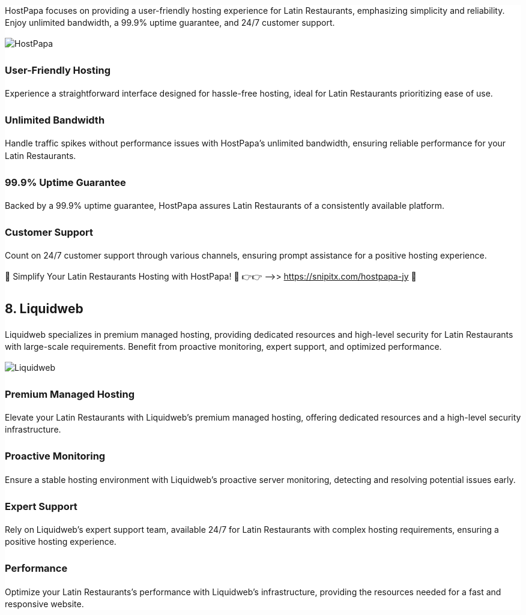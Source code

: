 HostPapa focuses on providing a user-friendly hosting experience for Latin Restaurants, emphasizing simplicity and reliability. Enjoy unlimited bandwidth, a 99.9% uptime guarantee, and 24/7 customer support.

![HostPapa](https://i.imgur.com/ouDTkvl.jpeg "HostPapa Hosting")

### User-Friendly Hosting
Experience a straightforward interface designed for hassle-free hosting, ideal for Latin Restaurants prioritizing ease of use.

### Unlimited Bandwidth
Handle traffic spikes without performance issues with HostPapa’s unlimited bandwidth, ensuring reliable performance for your Latin Restaurants.

### 99.9% Uptime Guarantee
Backed by a 99.9% uptime guarantee, HostPapa assures Latin Restaurants of a consistently available platform.

### Customer Support
Count on 24/7 customer support through various channels, ensuring prompt assistance for a positive hosting experience.

🌈 Simplify Your Latin Restaurants Hosting with HostPapa! 🚀
👉👉 -->> https://snipitx.com/hostpapa-jy 🚀

## 8. Liquidweb

Liquidweb specializes in premium managed hosting, providing dedicated resources and high-level security for Latin Restaurants with large-scale requirements. Benefit from proactive monitoring, expert support, and optimized performance.

![Liquidweb](https://i.imgur.com/4IvT9SC.jpeg "Liquidweb Hosting")

### Premium Managed Hosting
Elevate your Latin Restaurants with Liquidweb’s premium managed hosting, offering dedicated resources and a high-level security infrastructure.

### Proactive Monitoring
Ensure a stable hosting environment with Liquidweb’s proactive server monitoring, detecting and resolving potential issues early.

### Expert Support
Rely on Liquidweb’s expert support team, available 24/7 for Latin Restaurants with complex hosting requirements, ensuring a positive hosting experience.

### Performance
Optimize your Latin Restaurants’s performance with Liquidweb’s infrastructure, providing the resources needed for a fast and responsive website.
